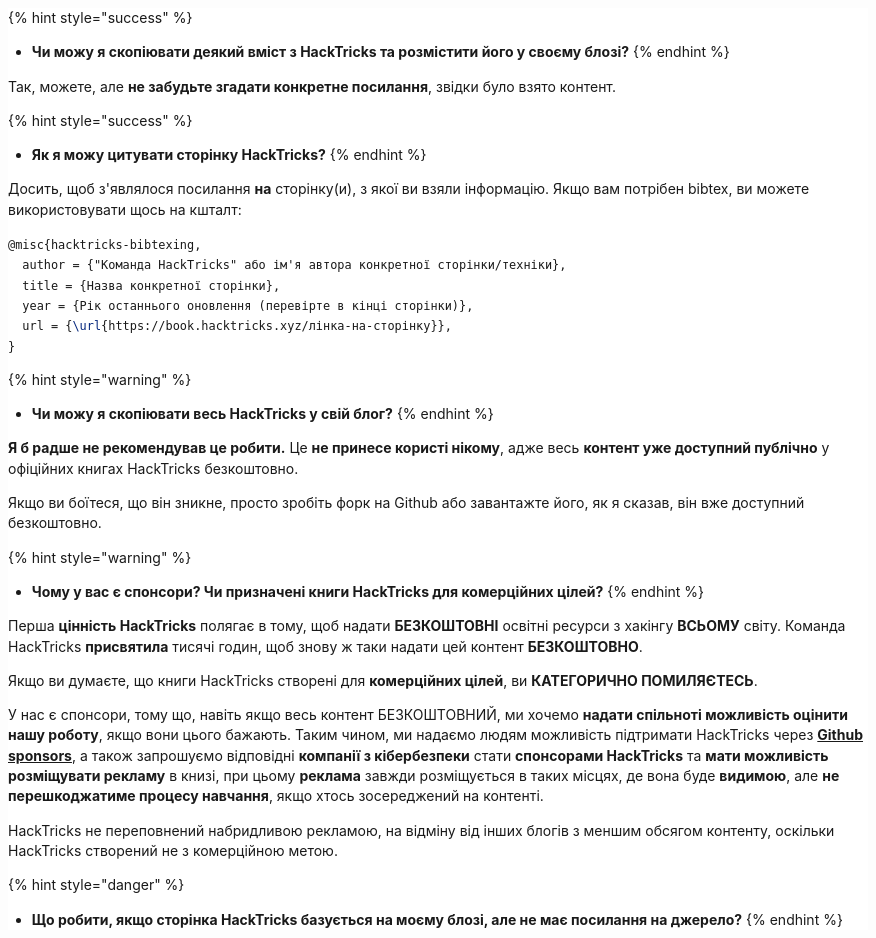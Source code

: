 {% hint style="success" %}
* **Чи можу я скопіювати деякий вміст з HackTricks та розмістити його у своєму блозі?**
{% endhint %}

Так, можете, але **не забудьте згадати конкретне посилання**, звідки було взято контент.

{% hint style="success" %}
* **Як я можу цитувати сторінку HackTricks?**
{% endhint %}

Досить, щоб з'являлося посилання **на** сторінку(и), з якої ви взяли інформацію.
Якщо вам потрібен bibtex, ви можете використовувати щось на кшталт:

```latex
@misc{hacktricks-bibtexing,
  author = {"Команда HackTricks" або ім'я автора конкретної сторінки/техніки},
  title = {Назва конкретної сторінки},
  year = {Рік останнього оновлення (перевірте в кінці сторінки)},
  url = {\url{https://book.hacktricks.xyz/лінка-на-сторінку}},
}
```

{% hint style="warning" %}
* **Чи можу я скопіювати весь HackTricks у свій блог?**
{% endhint %}

**Я б радше не рекомендував це робити.** Це **не принесе користі нікому**, адже весь **контент уже доступний публічно** у офіційних книгах HackTricks безкоштовно.

Якщо ви боїтеся, що він зникне, просто зробіть форк на Github або завантажте його, як я сказав, він вже доступний безкоштовно.

{% hint style="warning" %}
* **Чому у вас є спонсори? Чи призначені книги HackTricks для комерційних цілей?**
{% endhint %}

Перша **цінність HackTricks** полягає в тому, щоб надати **БЕЗКОШТОВНІ** освітні ресурси з хакінгу **ВСЬОМУ** світу. Команда HackTricks **присвятила** тисячі годин, щоб знову ж таки надати цей контент **БЕЗКОШТОВНО**.

Якщо ви думаєте, що книги HackTricks створені для **комерційних цілей**, ви **КАТЕГОРИЧНО ПОМИЛЯЄТЕСЬ**.

У нас є спонсори, тому що, навіть якщо весь контент БЕЗКОШТОВНИЙ, ми хочемо **надати спільноті можливість оцінити нашу роботу**, якщо вони цього бажають. Таким чином, ми надаємо людям можливість підтримати HackTricks через [**Github sponsors**](https://github.com/sponsors/carlospolop), а також запрошуємо відповідні **компанії з кібербезпеки** стати **спонсорами HackTricks** та **мати можливість розміщувати рекламу** в книзі, при цьому **реклама** завжди розміщується в таких місцях, де вона буде **видимою**, але **не перешкоджатиме процесу навчання**, якщо хтось зосереджений на контенті.

HackTricks не переповнений набридливою рекламою, на відміну від інших блогів з меншим обсягом контенту, оскільки HackTricks створений не з комерційною метою.

{% hint style="danger" %}
* **Що робити, якщо сторінка HackTricks базується на моєму блозі, але не має посилання на джерело?**
{% endhint %}
